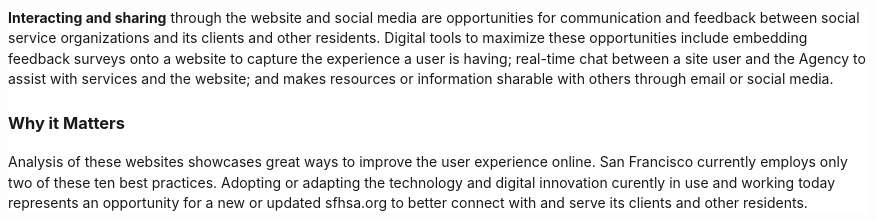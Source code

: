 **Interacting and sharing** through the website and social media are opportunities for communication and feedback between social service organizations and its clients and other residents. Digital tools to maximize these opportunities include embedding feedback surveys onto a website to capture the experience a user is having; real-time chat between a site user and the Agency to assist with services and the website; and makes  resources or information sharable with others through email or social media.

### Why it Matters
Analysis of these websites showcases great ways to improve the user experience online. San Francisco currently employs only two of these ten best practices. Adopting or adapting the technology and digital innovation curently in use and working today represents an opportunity for a new or updated sfhsa.org to better connect with and serve its clients and other residents.
